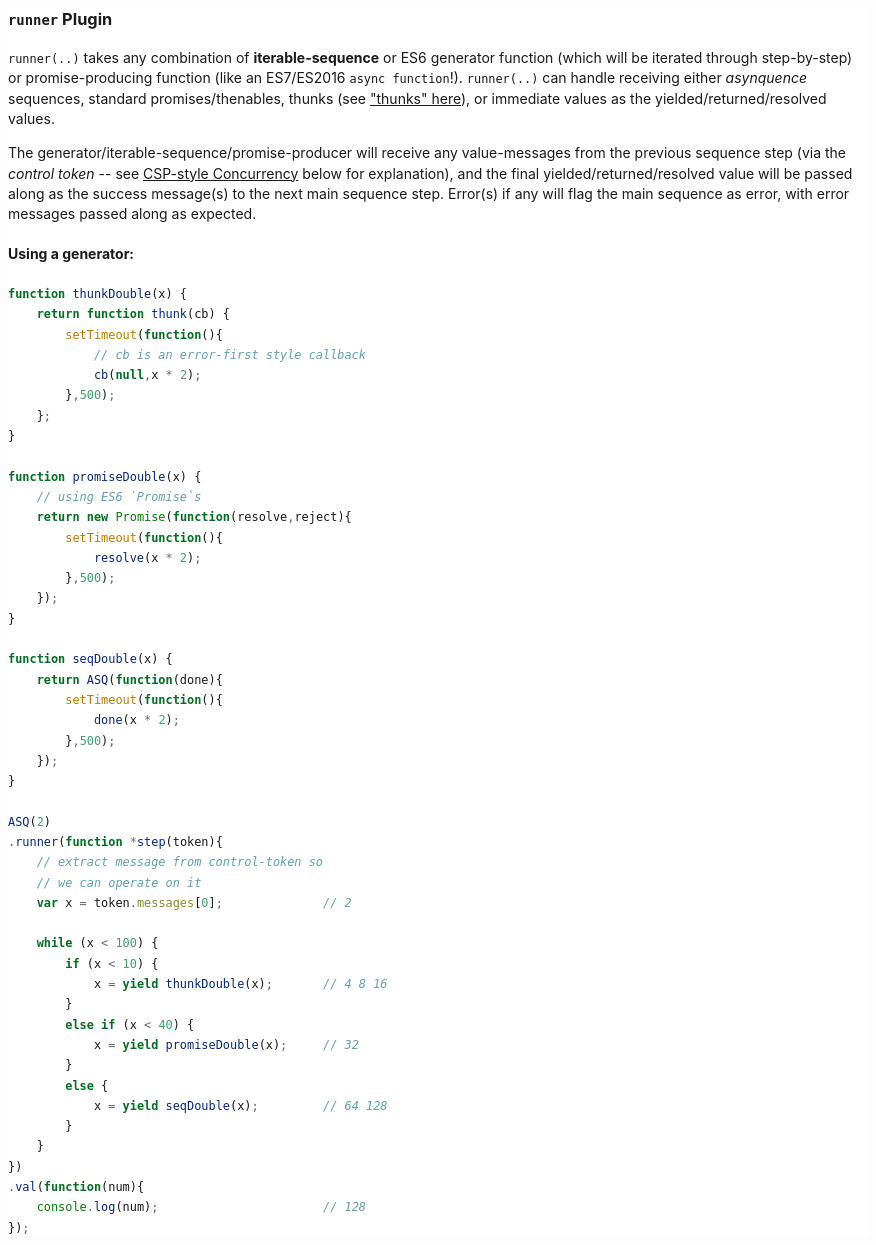 ### `runner` Plugin

`runner(..)` takes any combination of **iterable-sequence** or ES6 generator function (which will be iterated through step-by-step) or promise-producing function (like an ES7/ES2016 `async function`!). `runner(..)` can handle receiving either *asynquence* sequences, standard promises/thenables, thunks (see ["thunks" here](http://zef.me/6096/callback-free-harmonious-node-js)), or immediate values as the yielded/returned/resolved values.

The generator/iterable-sequence/promise-producer will receive any value-messages from the previous sequence step (via the *control token* -- see [CSP-style Concurrency](#csp-style-concurrency) below for explanation), and the final yielded/returned/resolved value will be passed along as the success message(s) to the next main sequence step. Error(s) if any will flag the main sequence as error, with error messages passed along as expected.

#### Using a generator:

```js
function thunkDouble(x) {
	return function thunk(cb) {
		setTimeout(function(){
			// cb is an error-first style callback
			cb(null,x * 2);
		},500);
	};
}

function promiseDouble(x) {
	// using ES6 `Promise`s
	return new Promise(function(resolve,reject){
		setTimeout(function(){
			resolve(x * 2);
		},500);
	});
}

function seqDouble(x) {
	return ASQ(function(done){
		setTimeout(function(){
			done(x * 2);
		},500);
	});
}

ASQ(2)
.runner(function *step(token){
	// extract message from control-token so
	// we can operate on it
	var x = token.messages[0];				// 2

	while (x < 100) {
		if (x < 10) {
			x = yield thunkDouble(x);		// 4 8 16
		}
		else if (x < 40) {
			x = yield promiseDouble(x);		// 32
		}
		else {
			x = yield seqDouble(x);			// 64 128
		}
	}
})
.val(function(num){
	console.log(num);						// 128
});
```